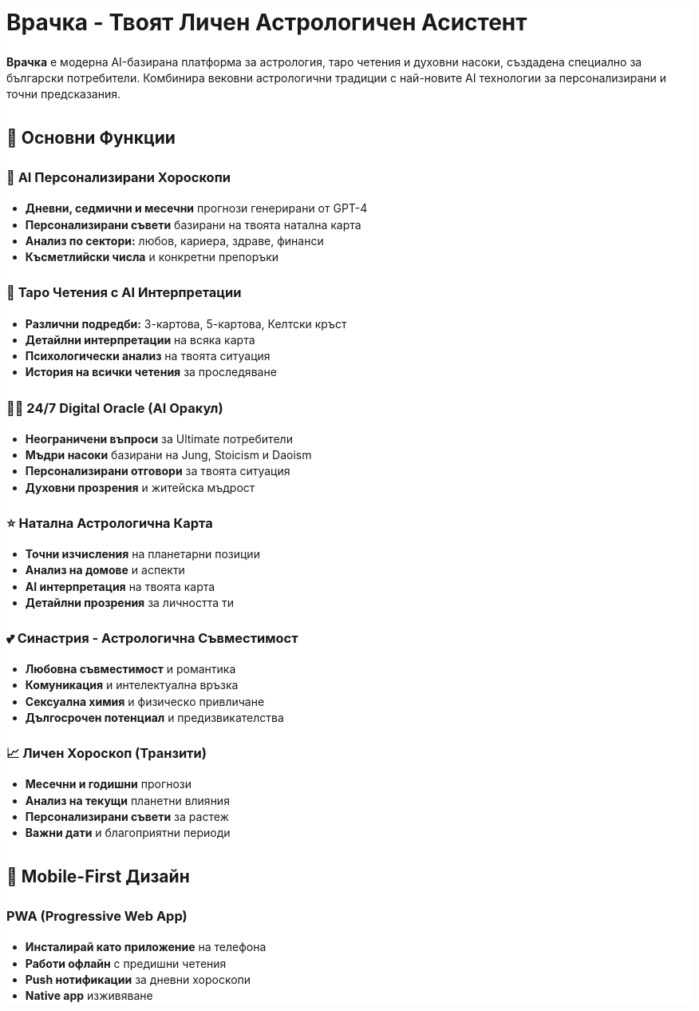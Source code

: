 # Врачка - Твоят Личен Астрологичен Асистент

**Врачка** е модерна AI-базирана платформа за астрология, таро четения и духовни насоки, създадена специално за български потребители. Комбинира вековни астрологични традиции с най-новите AI технологии за персонализирани и точни предсказания.

## 🌟 Основни Функции

### 🤖 **AI Персонализирани Хороскопи**
- **Дневни, седмични и месечни** прогнози генерирани от GPT-4
- **Персонализирани съвети** базирани на твоята натална карта
- **Анализ по сектори:** любов, кариера, здраве, финанси
- **Късметлийски числа** и конкретни препоръки

### 🔮 **Таро Четения с AI Интерпретации**
- **Различни подредби:** 3-картова, 5-картова, Келтски кръст
- **Детайлни интерпретации** на всяка карта
- **Психологически анализ** на твоята ситуация
- **История на всички четения** за проследяване

### 🧙‍♀️ **24/7 Digital Oracle (AI Оракул)**
- **Неограничени въпроси** за Ultimate потребители
- **Мъдри насоки** базирани на Jung, Stoicism и Daoism
- **Персонализирани отговори** за твоята ситуация
- **Духовни прозрения** и житейска мъдрост

### ⭐ **Натална Астрологична Карта**
- **Точни изчисления** на планетарни позиции
- **Анализ на домове** и аспекти
- **AI интерпретация** на твоята карта
- **Детайлни прозрения** за личността ти

### 💕 **Синастрия - Астрологична Съвместимост**
- **Любовна съвместимост** и романтика
- **Комуникация** и интелектуална връзка
- **Сексуална химия** и физическо привличане
- **Дългосрочен потенциал** и предизвикателства

### 📈 **Личен Хороскоп (Транзити)**
- **Месечни и годишни** прогнози
- **Анализ на текущи** планетни влияния
- **Персонализирани съвети** за растеж
- **Важни дати** и благоприятни периоди

## 📱 **Mobile-First Дизайн**

### **PWA (Progressive Web App)**
- **Инсталирай като приложение** на телефона
- **Работи офлайн** с предишни четения
- **Push нотификации** за дневни хороскопи
- **Native app** изживяване
